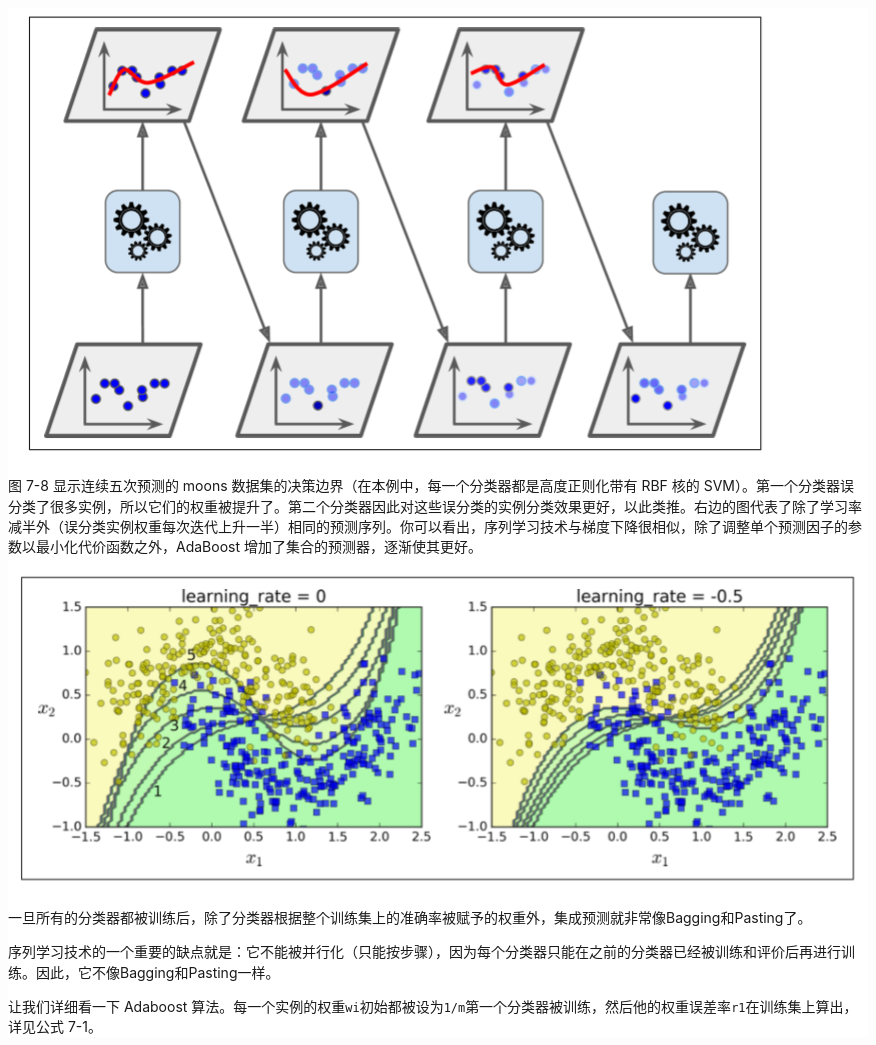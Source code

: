 ![图7-7](../images/chapter_7/7-7.png)

图 7-8 显示连续五次预测的 moons 数据集的决策边界（在本例中，每一个分类器都是高度正则化带有 RBF 核的 SVM）。第一个分类器误分类了很多实例，所以它们的权重被提升了。第二个分类器因此对这些误分类的实例分类效果更好，以此类推。右边的图代表了除了学习率减半外（误分类实例权重每次迭代上升一半）相同的预测序列。你可以看出，序列学习技术与梯度下降很相似，除了调整单个预测因子的参数以最小化代价函数之外，AdaBoost 增加了集合的预测器，逐渐使其更好。

![图7-8](../images/chapter_7/7-8.png)

一旦所有的分类器都被训练后，除了分类器根据整个训练集上的准确率被赋予的权重外，集成预测就非常像Bagging和Pasting了。

序列学习技术的一个重要的缺点就是：它不能被并行化（只能按步骤），因为每个分类器只能在之前的分类器已经被训练和评价后再进行训练。因此，它不像Bagging和Pasting一样。

让我们详细看一下 Adaboost 算法。每一个实例的权重`wi`初始都被设为`1/m`第一个分类器被训练，然后他的权重误差率`r1`在训练集上算出，详见公式 7-1。
